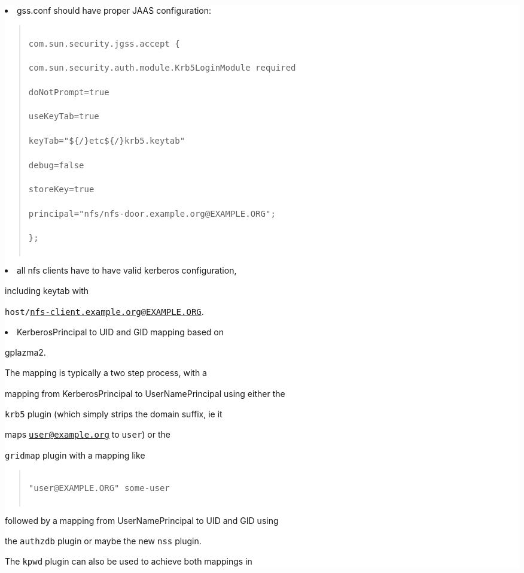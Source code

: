 </li>

<li>gss.conf should have proper JAAS configuration:

<blockquote>

<pre>

com.sun.security.jgss.accept {

com.sun.security.auth.module.Krb5LoginModule required

doNotPrompt=true

useKeyTab=true

keyTab="${/}etc${/}krb5.keytab"

debug=false

storeKey=true

principal="nfs/nfs-door.example.org@EXAMPLE.ORG";

};

</pre>

</blockquote>

</li>

<li>all nfs clients have to have valid kerberos configuration,

including keytab with

<tt>host/nfs-client.example.org@EXAMPLE.ORG</tt>.</li>

<li>KerberosPrincipal to UID and GID mapping based on

gplazma2.<p>The mapping is typically a two step process, with a

mapping from KerberosPrincipal to UserNamePrincipal using either the

<tt>krb5</tt> plugin (which simply strips the domain suffix, ie it

maps <tt>user@example.org</tt> to <tt>user</tt>) or the

<tt>gridmap</tt> plugin with a mapping like</p>

<blockquote>

<pre>

"user@EXAMPLE.ORG" some-user

</pre>

</blockquote>

<p>followed by a mapping from UserNamePrincipal to UID and GID using

the <tt>authzdb</tt> plugin or maybe the new <tt>nss</tt> plugin.</p>

The <tt>kpwd</tt> plugin can also be used to achieve both mappings in
